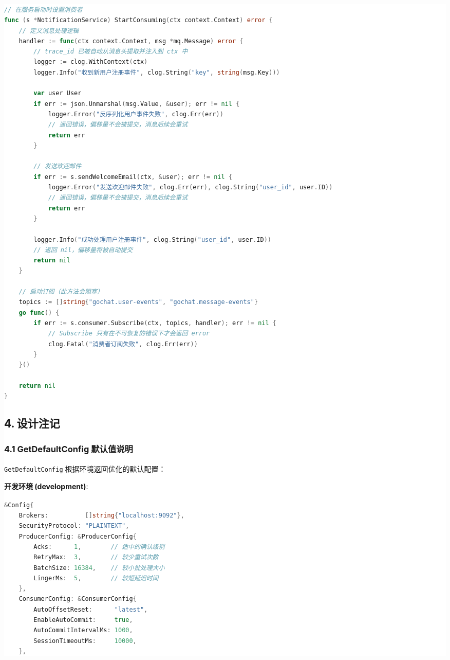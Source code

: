 ```go
// 在服务启动时设置消费者
func (s *NotificationService) StartConsuming(ctx context.Context) error {
    // 定义消息处理逻辑
    handler := func(ctx context.Context, msg *mq.Message) error {
        // trace_id 已被自动从消息头提取并注入到 ctx 中
        logger := clog.WithContext(ctx)
        logger.Info("收到新用户注册事件", clog.String("key", string(msg.Key)))
        
        var user User
        if err := json.Unmarshal(msg.Value, &user); err != nil {
            logger.Error("反序列化用户事件失败", clog.Err(err))
            // 返回错误，偏移量不会被提交，消息后续会重试
            return err
        }

        // 发送欢迎邮件
        if err := s.sendWelcomeEmail(ctx, &user); err != nil {
            logger.Error("发送欢迎邮件失败", clog.Err(err), clog.String("user_id", user.ID))
            // 返回错误，偏移量不会被提交，消息后续会重试
            return err
        }
        
        logger.Info("成功处理用户注册事件", clog.String("user_id", user.ID))
        // 返回 nil，偏移量将被自动提交
        return nil
    }

    // 启动订阅（此方法会阻塞）
    topics := []string{"gochat.user-events", "gochat.message-events"}
    go func() {
        if err := s.consumer.Subscribe(ctx, topics, handler); err != nil {
            // Subscribe 只有在不可恢复的错误下才会返回 error
            clog.Fatal("消费者订阅失败", clog.Err(err))
        }
    }()
    
    return nil
}
```

## 4. 设计注记

### 4.1 GetDefaultConfig 默认值说明

`GetDefaultConfig` 根据环境返回优化的默认配置：

**开发环境 (development)**:
```go
&Config{
    Brokers:          []string{"localhost:9092"},
    SecurityProtocol: "PLAINTEXT",
    ProducerConfig: &ProducerConfig{
        Acks:      1,        // 适中的确认级别
        RetryMax:  3,        // 较少重试次数
        BatchSize: 16384,    // 较小批处理大小
        LingerMs:  5,        // 较短延迟时间
    },
    ConsumerConfig: &ConsumerConfig{
        AutoOffsetReset:      "latest",
        EnableAutoCommit:     true,
        AutoCommitIntervalMs: 1000,
        SessionTimeoutMs:     10000,
    },
```
